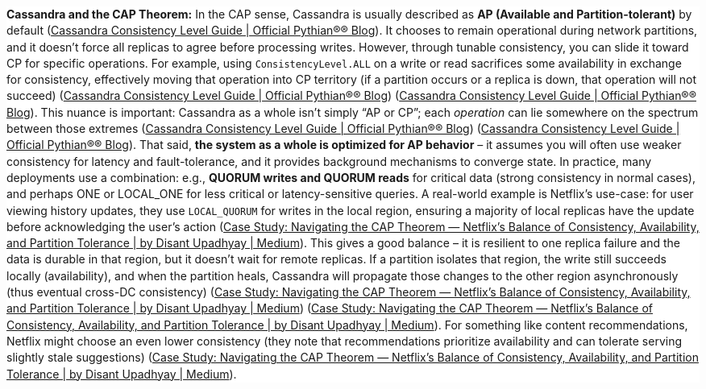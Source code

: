 **Cassandra and the CAP Theorem:** In the CAP sense, Cassandra is usually described as **AP (Available and Partition-tolerant)** by default ([Cassandra Consistency Level Guide | Official Pythian®® Blog](https://www.pythian.com/blog/technical-track/cassandra-consistency-level-guide#:~:text=As%20per%20Brewer%E2%80%99s%20theorem%20,a%20key%20feature%20of%20this)). It chooses to remain operational during network partitions, and it doesn’t force all replicas to agree before processing writes. However, through tunable consistency, you can slide it toward CP for specific operations. For example, using `ConsistencyLevel.ALL` on a write or read sacrifices some availability in exchange for consistency, effectively moving that operation into CP territory (if a partition occurs or a replica is down, that operation will not succeed) ([Cassandra Consistency Level Guide | Official Pythian®® Blog](https://www.pythian.com/blog/technical-track/cassandra-consistency-level-guide#:~:text=As%20per%20Brewer%E2%80%99s%20theorem%20,a%20key%20feature%20of%20this)) ([Cassandra Consistency Level Guide | Official Pythian®® Blog](https://www.pythian.com/blog/technical-track/cassandra-consistency-level-guide#:~:text=partition%20tolerance,example%20that%20can%20better%20describe)). This nuance is important: Cassandra as a whole isn’t simply “AP or CP”; each *operation* can lie somewhere on the spectrum between those extremes ([Cassandra Consistency Level Guide | Official Pythian®® Blog](https://www.pythian.com/blog/technical-track/cassandra-consistency-level-guide#:~:text=In%20Cassandra%2C%20a%20consistency%20level,depending%20on%20your%20chosen%20level)) ([Cassandra Consistency Level Guide | Official Pythian®® Blog](https://www.pythian.com/blog/technical-track/cassandra-consistency-level-guide#:~:text=The%20strong%20consistency%20formula%20is,RF%2C%20consistency%20is%20considered%20weak)). That said, **the system as a whole is optimized for AP behavior** – it assumes you will often use weaker consistency for latency and fault-tolerance, and it provides background mechanisms to converge state. In practice, many deployments use a combination: e.g., **QUORUM writes and QUORUM reads** for critical data (strong consistency in normal cases), and perhaps ONE or LOCAL_ONE for less critical or latency-sensitive queries. A real-world example is Netflix’s use-case: for user viewing history updates, they use `LOCAL_QUORUM` for writes in the local region, ensuring a majority of local replicas have the update before acknowledging the user’s action ([Case Study: Navigating the CAP Theorem — Netflix’s Balance of Consistency, Availability, and Partition Tolerance | by Disant Upadhyay | Medium](https://medium.com/@disant/case-study-navigating-the-cap-theorem-netflixs-balance-of-consistency-availability-and-4f8794c7aac7#:~:text=,propagated%20to%20other%20nodes%20asynchronously)). This gives a good balance – it is resilient to one replica failure and the data is durable in that region, but it doesn’t wait for remote replicas. If a partition isolates that region, the write still succeeds locally (availability), and when the partition heals, Cassandra will propagate those changes to the other region asynchronously (thus eventual cross-DC consistency) ([Case Study: Navigating the CAP Theorem — Netflix’s Balance of Consistency, Availability, and Partition Tolerance | by Disant Upadhyay | Medium](https://medium.com/@disant/case-study-navigating-the-cap-theorem-netflixs-balance-of-consistency-availability-and-4f8794c7aac7#:~:text=,propagated%20to%20other%20nodes%20asynchronously)) ([Case Study: Navigating the CAP Theorem — Netflix’s Balance of Consistency, Availability, and Partition Tolerance | by Disant Upadhyay | Medium](https://medium.com/@disant/case-study-navigating-the-cap-theorem-netflixs-balance-of-consistency-availability-and-4f8794c7aac7#:~:text=But%20for%20user,consistency%20once%20partitions%20are%20resolved)). For something like content recommendations, Netflix might choose an even lower consistency (they note that recommendations prioritize availability and can tolerate serving slightly stale suggestions) ([Case Study: Navigating the CAP Theorem — Netflix’s Balance of Consistency, Availability, and Partition Tolerance | by Disant Upadhyay | Medium](https://medium.com/@disant/case-study-navigating-the-cap-theorem-netflixs-balance-of-consistency-availability-and-4f8794c7aac7#:~:text=Content%20recommendations%20need%20to%20be,but%20can%20tolerate%20some%20inconsistency)).
